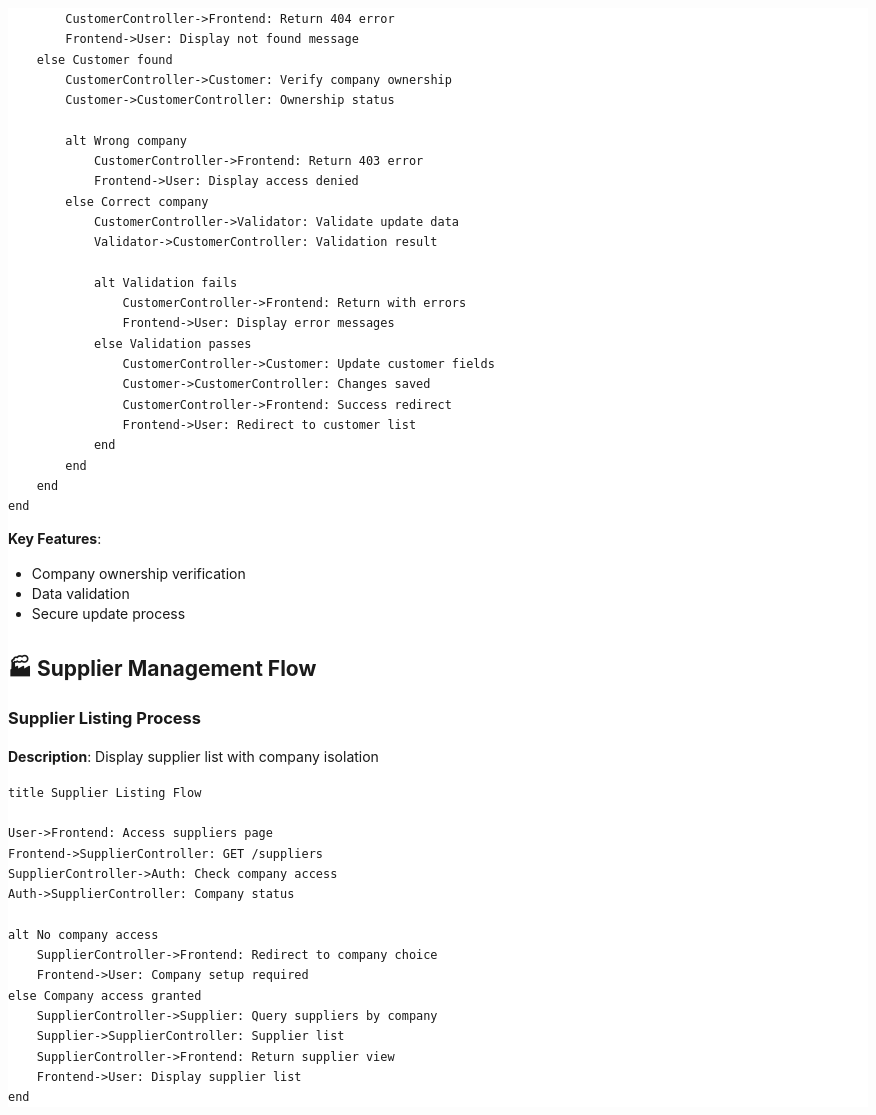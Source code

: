 ```sequence
        CustomerController->Frontend: Return 404 error
        Frontend->User: Display not found message
    else Customer found
        CustomerController->Customer: Verify company ownership
        Customer->CustomerController: Ownership status
        
        alt Wrong company
            CustomerController->Frontend: Return 403 error
            Frontend->User: Display access denied
        else Correct company
            CustomerController->Validator: Validate update data
            Validator->CustomerController: Validation result
            
            alt Validation fails
                CustomerController->Frontend: Return with errors
                Frontend->User: Display error messages
            else Validation passes
                CustomerController->Customer: Update customer fields
                Customer->CustomerController: Changes saved
                CustomerController->Frontend: Success redirect
                Frontend->User: Redirect to customer list
            end
        end
    end
end
```

**Key Features**:
- Company ownership verification
- Data validation
- Secure update process

## 🏭 Supplier Management Flow

### Supplier Listing Process
**Description**: Display supplier list with company isolation

```sequence
title Supplier Listing Flow

User->Frontend: Access suppliers page
Frontend->SupplierController: GET /suppliers
SupplierController->Auth: Check company access
Auth->SupplierController: Company status

alt No company access
    SupplierController->Frontend: Redirect to company choice
    Frontend->User: Company setup required
else Company access granted
    SupplierController->Supplier: Query suppliers by company
    Supplier->SupplierController: Supplier list
    SupplierController->Frontend: Return supplier view
    Frontend->User: Display supplier list
end
```

